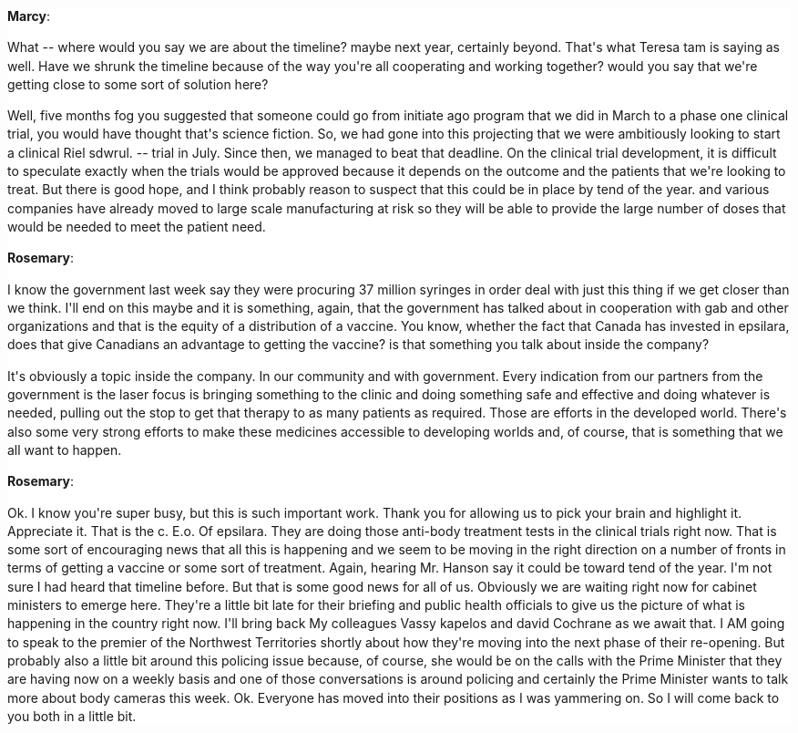 

**Marcy**:

What -- where would you say we are about the timeline? maybe next year, certainly beyond.
That's what Teresa tam is saying as well.
Have we shrunk the timeline because of the way you're all cooperating and working together? would you say that we're getting close to some sort of solution here?



Well, five months fog you suggested that someone could go from initiate ago program that we did in March to a phase one clinical trial, you would have thought that's science fiction.
So, we had gone into this projecting that we were ambitiously looking to start a clinical Riel sdwrul.
-- trial in July.
Since then, we managed to beat that deadline.
On the clinical trial development, it is difficult to speculate exactly when the trials would be approved because it depends on the outcome and the patients that we're looking to treat.
But there is good hope, and I think probably reason to suspect that this could be in place by tend of the year.
and various companies have already moved to large scale manufacturing at risk so they will be able to provide the large number of doses that would be needed to meet the patient need.



**Rosemary**:

I know the government last week say they were procuring 37 million syringes in order deal with just this thing if we get closer than we think.
I'll end on this maybe and it is something, again, that the government has talked about in cooperation with gab and other organizations and that is the equity of a distribution of a vaccine.
You know, whether the fact that Canada has invested in epsilara, does that give Canadians an advantage to getting the vaccine? is that something you talk about inside the company?



It's obviously a topic inside the company.
In our community and with government.
Every indication from our partners from the government is the laser focus is bringing something to the clinic and doing something safe and effective and doing whatever is needed, pulling out the stop to get that therapy to as many patients as required.
Those are efforts in the developed world.
There's also some very strong efforts to make these medicines accessible to developing worlds and, of course, that is something that we all want to happen.



**Rosemary**:

Ok. I know you're super busy, but this is such important work.
Thank you for allowing us to pick your brain and highlight it. Appreciate it. That is the c. E.o. Of epsilara.
They are doing those anti-body treatment tests in the clinical trials right now.
That is some sort of encouraging news that all this is happening and we seem to be moving in the right direction on a number of fronts in terms of getting a vaccine or some sort of treatment.
Again, hearing Mr. Hanson say it could be toward tend of the year.
I'm not sure I had heard that timeline before.
But that is some good news for all of us. Obviously we are waiting right now for cabinet ministers to emerge here.
They're a little bit late for their briefing and public health officials to give us the picture of what is happening in the country right now.
I'll bring back My colleagues Vassy kapelos and david Cochrane as we await that.
I AM going to speak to the premier of the Northwest Territories shortly about how they're moving into the next phase of their re-opening.
But probably also a little bit around this policing issue because, of course, she would be on the calls with the Prime Minister that they are having now on a weekly basis and one of those conversations is around policing and certainly the Prime Minister wants to talk more about body cameras this week.
Ok. Everyone has moved into their positions as I was yammering on. So I will come back to you both in a little bit.